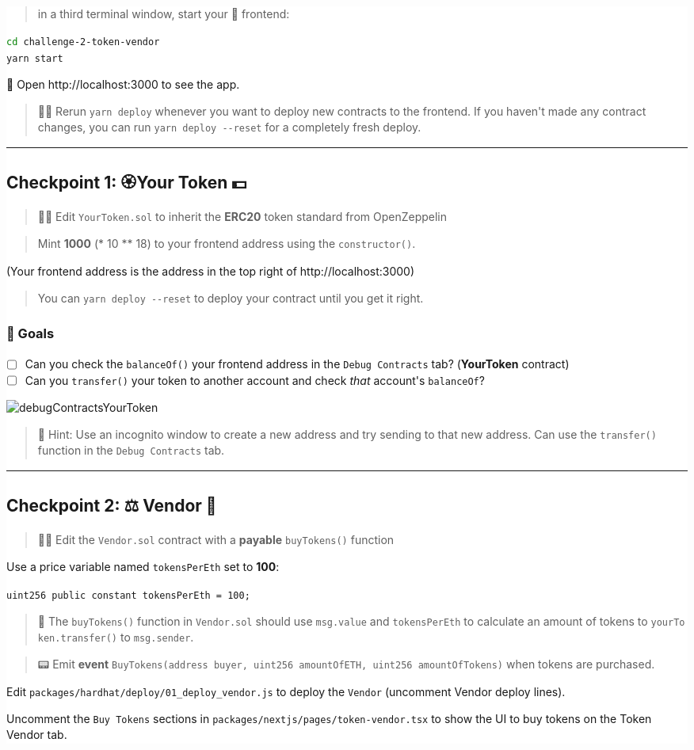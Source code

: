 > in a third terminal window, start your 📱 frontend:

```sh
cd challenge-2-token-vendor
yarn start
```

📱 Open http://localhost:3000 to see the app.

> 👩‍💻 Rerun `yarn deploy` whenever you want to deploy new contracts to the frontend. If you haven't made any contract changes, you can run `yarn deploy --reset` for a completely fresh deploy.

---

## Checkpoint 1: 🏵Your Token 💵

> 👩‍💻 Edit `YourToken.sol` to inherit the **ERC20** token standard from OpenZeppelin

> Mint **1000** (\* 10 \*\* 18) to your frontend address using the `constructor()`.

(Your frontend address is the address in the top right of http://localhost:3000)

> You can `yarn deploy --reset` to deploy your contract until you get it right.

### 🥅 Goals

- [ ] Can you check the `balanceOf()` your frontend address in the `Debug Contracts` tab? (**YourToken** contract)
- [ ] Can you `transfer()` your token to another account and check _that_ account's `balanceOf`?

![debugContractsYourToken](https://github.com/scaffold-eth/se-2-challenges/assets/55535804/5fb4daeb-5d05-4522-96b3-76f052a68418)

> 💬 Hint: Use an incognito window to create a new address and try sending to that new address. Can use the `transfer()` function in the `Debug Contracts` tab.

---

## Checkpoint 2: ⚖️ Vendor 🤖

> 👩‍💻 Edit the `Vendor.sol` contract with a **payable** `buyTokens()` function

Use a price variable named `tokensPerEth` set to **100**:

```solidity
uint256 public constant tokensPerEth = 100;
```

> 📝 The `buyTokens()` function in `Vendor.sol` should use `msg.value` and `tokensPerEth` to calculate an amount of tokens to `yourToken.transfer()` to `msg.sender`.

> 📟 Emit **event** `BuyTokens(address buyer, uint256 amountOfETH, uint256 amountOfTokens)` when tokens are purchased.

Edit `packages/hardhat/deploy/01_deploy_vendor.js` to deploy the `Vendor` (uncomment Vendor deploy lines).

Uncomment the `Buy Tokens` sections in `packages/nextjs/pages/token-vendor.tsx` to show the UI to buy tokens on the Token Vendor tab.
